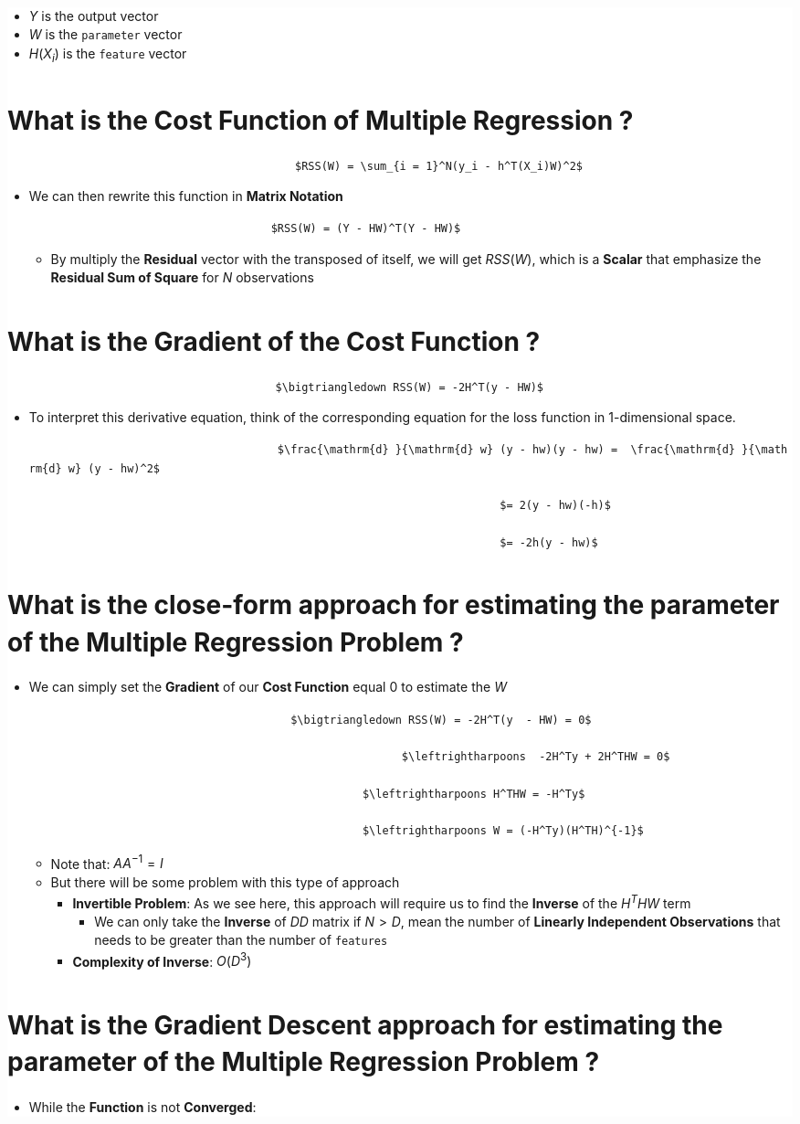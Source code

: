 - $Y$ is the output vector
- $W$ is the `parameter` vector
- $H(X_i)$ is the `feature` vector

# What is the Cost Function of Multiple Regression ?

                                                $RSS(W) = \sum_{i = 1}^N(y_i - h^T(X_i)W)^2$       

- We can then rewrite this function in **Matrix Notation**

                                           $RSS(W) = (Y - HW)^T(Y - HW)$

    - By multiply the **Residual** vector with the transposed of itself, we will get $RSS(W)$, which is a **Scalar** that emphasize the **Residual Sum of Square** for $N$ observations

# What is the Gradient of the Cost Function ?

                                             $\bigtriangledown RSS(W) = -2H^T(y - HW)$

- To interpret this derivative equation, think of the corresponding equation for the loss function in 1-dimensional space.

                                            $\frac{\mathrm{d} }{\mathrm{d} w} (y - hw)(y - hw) =  \frac{\mathrm{d} }{\mathrm{d} w} (y - hw)^2$ 

                                                                              $= 2(y - hw)(-h)$ 

                                                                              $= -2h(y - hw)$

# What is the close-form approach for estimating the parameter of the Multiple Regression Problem ?

- We can simply set the **Gradient** of our **Cost Function** equal $0$ to estimate the $W$

                                              $\bigtriangledown RSS(W) = -2H^T(y  - HW) = 0$

                                                               $\leftrightharpoons  -2H^Ty + 2H^THW = 0$

                                                         $\leftrightharpoons H^THW = -H^Ty$

                                                         $\leftrightharpoons W = (-H^Ty)(H^TH)^{-1}$

    - Note that: $A A^{-1} = I$
    - But there will be some problem with this type of approach
        - **Invertible Problem**: As we see here, this approach will require us to find the **Inverse** of the $H^THW$ term
            - We can only take the **Inverse** of $DD$ matrix if $N > D$, mean the number of **Linearly Independent Observations** that needs to be greater than the number of `features`
        - **Complexity of Inverse**: $O(D^3)$

# What is the Gradient Descent approach for estimating the parameter of the Multiple Regression Problem ?

- While the **Function** is not **Converged**:
